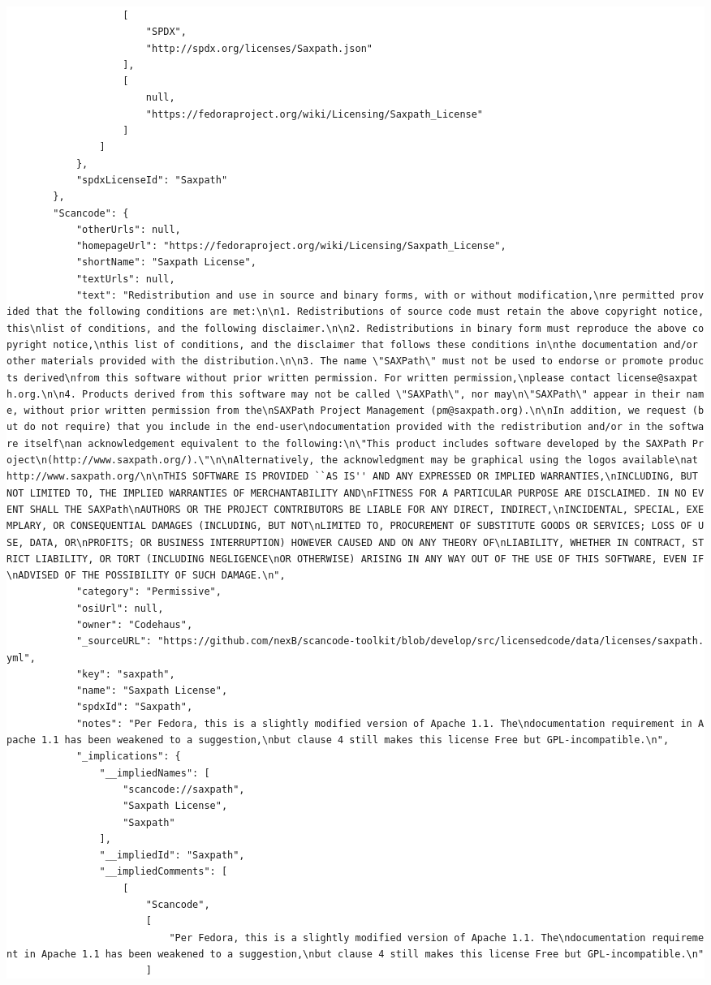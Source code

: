                         [
                            "SPDX",
                            "http://spdx.org/licenses/Saxpath.json"
                        ],
                        [
                            null,
                            "https://fedoraproject.org/wiki/Licensing/Saxpath_License"
                        ]
                    ]
                },
                "spdxLicenseId": "Saxpath"
            },
            "Scancode": {
                "otherUrls": null,
                "homepageUrl": "https://fedoraproject.org/wiki/Licensing/Saxpath_License",
                "shortName": "Saxpath License",
                "textUrls": null,
                "text": "Redistribution and use in source and binary forms, with or without modification,\nre permitted provided that the following conditions are met:\n\n1. Redistributions of source code must retain the above copyright notice, this\nlist of conditions, and the following disclaimer.\n\n2. Redistributions in binary form must reproduce the above copyright notice,\nthis list of conditions, and the disclaimer that follows these conditions in\nthe documentation and/or other materials provided with the distribution.\n\n3. The name \"SAXPath\" must not be used to endorse or promote products derived\nfrom this software without prior written permission. For written permission,\nplease contact license@saxpath.org.\n\n4. Products derived from this software may not be called \"SAXPath\", nor may\n\"SAXPath\" appear in their name, without prior written permission from the\nSAXPath Project Management (pm@saxpath.org).\n\nIn addition, we request (but do not require) that you include in the end-user\ndocumentation provided with the redistribution and/or in the software itself\nan acknowledgement equivalent to the following:\n\"This product includes software developed by the SAXPath Project\n(http://www.saxpath.org/).\"\n\nAlternatively, the acknowledgment may be graphical using the logos available\nat http://www.saxpath.org/\n\nTHIS SOFTWARE IS PROVIDED ``AS IS'' AND ANY EXPRESSED OR IMPLIED WARRANTIES,\nINCLUDING, BUT NOT LIMITED TO, THE IMPLIED WARRANTIES OF MERCHANTABILITY AND\nFITNESS FOR A PARTICULAR PURPOSE ARE DISCLAIMED. IN NO EVENT SHALL THE SAXPath\nAUTHORS OR THE PROJECT CONTRIBUTORS BE LIABLE FOR ANY DIRECT, INDIRECT,\nINCIDENTAL, SPECIAL, EXEMPLARY, OR CONSEQUENTIAL DAMAGES (INCLUDING, BUT NOT\nLIMITED TO, PROCUREMENT OF SUBSTITUTE GOODS OR SERVICES; LOSS OF USE, DATA, OR\nPROFITS; OR BUSINESS INTERRUPTION) HOWEVER CAUSED AND ON ANY THEORY OF\nLIABILITY, WHETHER IN CONTRACT, STRICT LIABILITY, OR TORT (INCLUDING NEGLIGENCE\nOR OTHERWISE) ARISING IN ANY WAY OUT OF THE USE OF THIS SOFTWARE, EVEN IF\nADVISED OF THE POSSIBILITY OF SUCH DAMAGE.\n",
                "category": "Permissive",
                "osiUrl": null,
                "owner": "Codehaus",
                "_sourceURL": "https://github.com/nexB/scancode-toolkit/blob/develop/src/licensedcode/data/licenses/saxpath.yml",
                "key": "saxpath",
                "name": "Saxpath License",
                "spdxId": "Saxpath",
                "notes": "Per Fedora, this is a slightly modified version of Apache 1.1. The\ndocumentation requirement in Apache 1.1 has been weakened to a suggestion,\nbut clause 4 still makes this license Free but GPL-incompatible.\n",
                "_implications": {
                    "__impliedNames": [
                        "scancode://saxpath",
                        "Saxpath License",
                        "Saxpath"
                    ],
                    "__impliedId": "Saxpath",
                    "__impliedComments": [
                        [
                            "Scancode",
                            [
                                "Per Fedora, this is a slightly modified version of Apache 1.1. The\ndocumentation requirement in Apache 1.1 has been weakened to a suggestion,\nbut clause 4 still makes this license Free but GPL-incompatible.\n"
                            ]